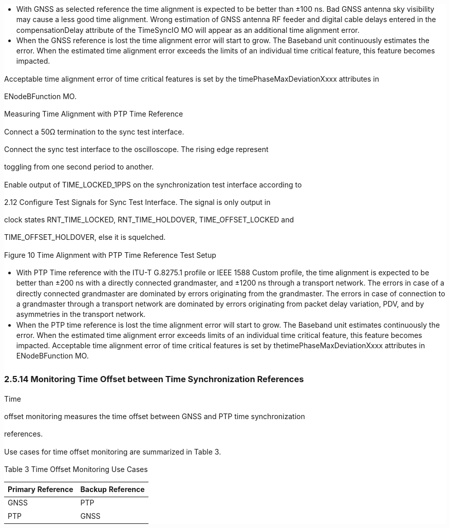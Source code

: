 - With GNSS as selected reference the time alignment is expected to be better than ±100 ns. Bad GNSS antenna sky visibility may cause a less good time alignment. Wrong estimation of GNSS antenna RF feeder and digital cable delays entered in the compensationDelay attribute of the TimeSyncIO MO will appear as an additional time alignment error.
- When the GNSS reference is lost the time alignment error will start to grow. The Baseband unit continuously estimates the error. When the estimated time alignment error exceeds the limits of an individual time critical feature, this feature becomes impacted.

Acceptable time alignment error of time critical features is set by the timePhaseMaxDeviationXxxx attributes in

ENodeBFunction MO.

Measuring Time Alignment with PTP Time Reference

Connect a 50Ω termination to the sync test interface.

Connect the sync test interface to the oscilloscope. The rising edge represent

toggling from one second period to another.

Enable output of TIME\_LOCKED\_1PPS on the synchronization test interface according to

2.12 Configure Test Signals for Sync Test Interface. The signal is only output in

clock states RNT\_TIME\_LOCKED, RNT\_TIME\_HOLDOVER, TIME\_OFFSET\_LOCKED and

TIME\_OFFSET\_HOLDOVER, else it is squelched.

Figure 10   Time Alignment with PTP Time Reference Test Setup

- With PTP Time reference with the ITU-T G.8275.1 profile or IEEE 1588 Custom profile, the time alignment is expected to be better than ±200 ns with a directly connected grandmaster, and ±1200 ns through a transport network. The errors in case of a directly connected grandmaster are dominated by errors originating from the grandmaster. The errors in case of connection to a grandmaster through a transport network are dominated by errors originating from packet delay variation, PDV, and by asymmetries in the transport network.
- When the PTP time reference is lost the time alignment error will start to grow. The Baseband unit estimates continuously the error. When the estimated time alignment error exceeds limits of an individual time critical feature, this feature becomes impacted. Acceptable time alignment error of time critical features is set by thetimePhaseMaxDeviationXxxx attributes in ENodeBFunction MO.

### 2.5.14 Monitoring Time Offset between Time Synchronization References

Time

offset monitoring measures the time offset between GNSS and PTP time synchronization

references.

Use cases for time offset monitoring are summarized in Table 3.

Table 3   Time Offset Monitoring Use Cases

| Primary Reference   | Backup Reference   |
|---------------------|--------------------|
| GNSS                | PTP                |
| PTP                 | GNSS               |

